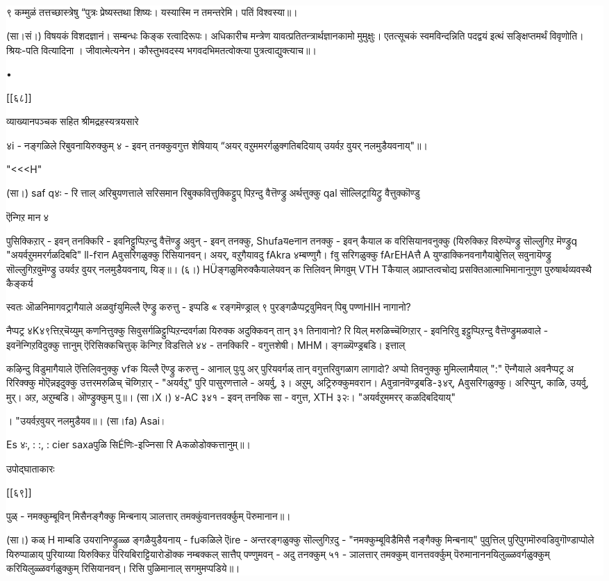 ९ कम्मुळं तत्तच्छास्त्रेषु “पुत्रः प्रेष्यस्तथा शिष्यः। यस्यास्मि न तमन्तरेमि। पतिं विश्वस्या॥। 

(सा।सं।) विषयकं विशदज्ञानं। सम्बन्धः किङ्क रत्वादिरूपः। अधिकारीच मन्त्रेण यावत्प्रतितन्त्रार्थज्ञानकामो मुमुक्षुः। एतत्सूचकं स्वमविन्दन्निति पदद्वयं इत्थं सङ्क्षिप्तमर्थं विवृणोति। श्रियः-पति वित्यादिना । जीवात्मेत्यनेन। कौस्तुभवदस्य भगवदभिमतत्वोक्त्या पुत्रत्वाद्युक्त्याच॥। 

• 

[[६८]]

व्याख्यानपञ्चक सहित श्रीमद्रहस्यत्रयसारे 

४i - नङ्गळिले रिबुवनायिरुक्कुम् ४ - इवन् तनक्कुवगुत्त शेषियाय् “अयर् वऱुममरर्गळुक्गतिबदियाय् उयर्वऱ वुयर् नलमुडैयवनाय्"॥। 

"<<<H" 

(सा।) saf q४ः - रि त्ताल् अरिबुयणत्ताले सरिसमान रिबुक्कवित्तुक्किट्टुप् पिऱन्दु वैत्तॆण्ड्रु अर्थत्तुक्कु qal सॊल्लिट्रायिट्रु वैत्तुक्कॊण्डु 


ऎन्गिऱ मान ४ 

पुसिक्किऱार् - इवन् तनक्किरि - इवनिट्टुप्पिऱन्दु वैत्तॆण्ड्रु अवुन् - इवन् तनक्कु, Shufaयeनान तनक्कु - इवन् कैयाल क वरिसियानवनुक्कु (यिरुक्किऱ विरुप्पॆण्ड्रु सॊल्लुगिऱ मॆण्ड्रुq "अयर्वऱुममरर्गळदिबदि" ll-fरान Aवुसरिगळुक्कु रिसियानवन्। अयर्, वऱुगैयावदु fAkra ४म्बण्णुगै। fवु सरिगळुक्कु fArEHAत्तै A युण्डाक्किनवनागैयाबुेत्तिल् सवुनायॆण्ड्रु सॊल्लुगिऱवुमॆण्ड्रु उयर्वऱ वुयर् नलमुडैयवनाय्, यिङ्॥। (६।) HÜङ्गळुमिरुक्कैयालेयवन् क त्तिलिवन् मिगवुम् VTH Tकैयाल् अप्राप्तत्वचोद्य प्रसक्तिआत्माभिमानानुगुण पुरुषार्थव्यवस्थै कैङ्कर्य 

स्वतः ऒळनिमागवट्रागैयाले अळवुfयुमिल्लै ऎण्ड्रु करुत्तु - इप्पडि « रङ्गमॆण्ड्राल् ९ पुरङ्गळैप्पट्रवुमिवन् पिबु पण्णHIH नागानो? 

नैप्पट्र ४K४९त्तिऱ्‌चॆय्युम् कणनित्तुक्कु सिवुसर्गळिट्टुप्पिऱन्दवर्गळा यिरुक्क अदुक्किवन् तान् ३१ तिनावानो? रि यिल् मरुळिच्चॆय्गिऱार् - इवनिरिवु इट्टुप्पिऱन्दु वैत्तॆण्ड्रुमळवाले - इवनॆन्गिऱविदुक्कु त्तानुम् ऎरिसिक्कचित्तुक् कॆन्गिऱ विडत्तिले ४४ - तनक्किरि - वगुत्तशेषी। MHM। ङ्गळ्यॆण्ड्रबडि। इत्ताल् 

कऴिन्दु विडुमागैयाले ऎत्तिलिवनुक्कु vfक यिल्लै ऎण्ड्रु करुत्तु - आनाल् पुःपु अर् पुरियवर्गळ् तान् वगुत्तरिवुगळाग लागादो? अप्पो तिवनुक्कु मुमिल्लामैयाल् ":" ऎन्गैयाले अवनैप्पट्र अ रिरिक्क्कु मोऎन्नइदुक्कु उत्तरमरुळिच् चॆय्गिऱार् - "अयर्वऱु" पुरि पासुरणत्ताले - अयर्वु, ३। अऱुम्, अट्रिरुक्कुमवरान। Aवुन्रानवॆण्ड्रबडि-३४र्, Aवुसरिगळुक्कु। अरिप्पुन्, काळि, उयर्वु, मुर्। अऱ, अऱुम्बडि। ऒण्ड्रुक्कुम् पु॥। (सा।X।) ४-AC ३४१ - इवन् तनक्कि सा - वगुत्त, XTH ३२ः। "अयर्वऱुममरर् कळदिबदियाय्" 

। "उयर्वऱवुयर् नलमुडैयव॥। (सा।fa) Asai। 

Es ४ः, : :, : cier saxaपुळि सिÉणिः-इज्निसा रि Aकळोडोक्कत्तानुम्॥। 

उपोद्घाताकारः 

[[६९]]

पुळ् - नमक्कुम्बूविन् मिसैनङ्गैक्कु मिन्बनाय् ञालत्तार् तमक्कुंवानत्तवर्क्कुम् पॆरुमानान॥। 

(सा।) कळ् H माम्बडि उयरानिण्ड्रुळ्ळ ङ्गळैयुडैयनाय् - fuकळिले ऎire - अन्तरङ्गळुक्कु सॊल्लुगिऱदु - "नमक्कुम्बूविडैमिसै नङ्गैक्कु मिन्बनाय्" पुवुत्तिल् पुरि्पुगमॊरुवडिवुगॊण्डाप्पोले यिरुप्पाळाय् पुरियाय्या यिरुक्किऱ पॆरियबिराट्टियारोडॊक्क नम्बक्कल् सात्तैप् पण्णुमवन् - अदु तनक्कुम् ५१ - ञालत्तार् तमक्कुम् वानत्तवर्क्कुम् पॆरुमानाननयिलुळ्ळवर्गळुक्कुम् करियिलुळ्ळवर्गळुक्कुम् रिसियानवन्। रिसि पुळिमानाल् सगमुमप्पडिये॥। 
